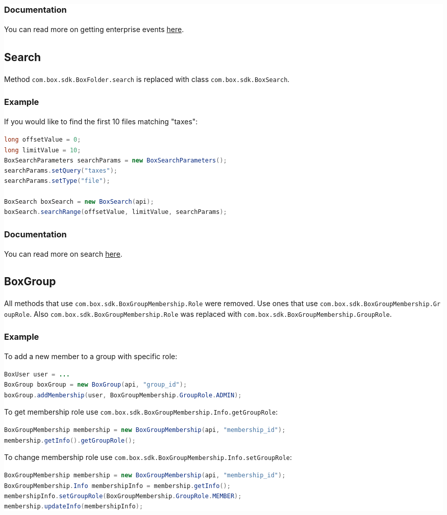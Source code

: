 ### Documentation

You can read more on getting enterprise events [here](../events.md#enterprise--admin--events).

## Search

Method `com.box.sdk.BoxFolder.search` is replaced with class `com.box.sdk.BoxSearch`.

### Example

If you would like to find the first 10 files matching "taxes":

```java
long offsetValue = 0;
long limitValue = 10;
BoxSearchParameters searchParams = new BoxSearchParameters();
searchParams.setQuery("taxes");
searchParams.setType("file");

BoxSearch boxSearch = new BoxSearch(api);
boxSearch.searchRange(offsetValue, limitValue, searchParams);
```

### Documentation

You can read more on search [here](../search.md).

## BoxGroup

All methods that use `com.box.sdk.BoxGroupMembership.Role` were removed. Use ones that use `com.box.sdk.BoxGroupMembership.GroupRole`.
Also `com.box.sdk.BoxGroupMembership.Role` was replaced with `com.box.sdk.BoxGroupMembership.GroupRole`.

### Example

To add a new member to a group with specific role:

```java
BoxUser user = ...
BoxGroup boxGroup = new BoxGroup(api, "group_id");
boxGroup.addMembership(user, BoxGroupMembership.GroupRole.ADMIN);
```

To get membership role use `com.box.sdk.BoxGroupMembership.Info.getGroupRole`:

```java
BoxGroupMembership membership = new BoxGroupMembership(api, "membership_id");
membership.getInfo().getGroupRole();
```

To change membership role use `com.box.sdk.BoxGroupMembership.Info.setGroupRole`:

```java
BoxGroupMembership membership = new BoxGroupMembership(api, "membership_id");
BoxGroupMembership.Info membershipInfo = membership.getInfo();
membershipInfo.setGroupRole(BoxGroupMembership.GroupRole.MEMBER);
membership.updateInfo(membershipInfo);
```
